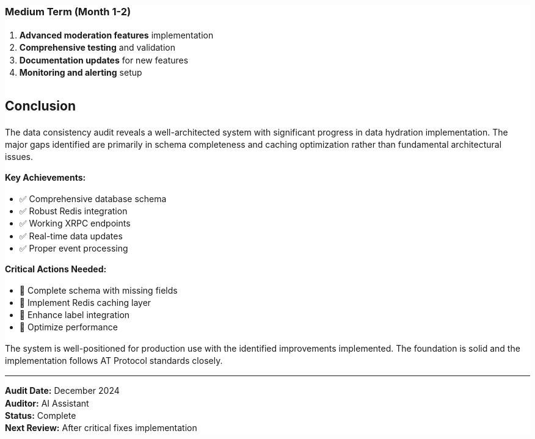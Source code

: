 ### Medium Term (Month 1-2)
1. **Advanced moderation features** implementation
2. **Comprehensive testing** and validation
3. **Documentation updates** for new features
4. **Monitoring and alerting** setup

## Conclusion

The data consistency audit reveals a well-architected system with significant progress in data hydration implementation. The major gaps identified are primarily in schema completeness and caching optimization rather than fundamental architectural issues.

**Key Achievements:**
- ✅ Comprehensive database schema
- ✅ Robust Redis integration
- ✅ Working XRPC endpoints
- ✅ Real-time data updates
- ✅ Proper event processing

**Critical Actions Needed:**
- 🔧 Complete schema with missing fields
- 🔧 Implement Redis caching layer
- 🔧 Enhance label integration
- 🔧 Optimize performance

The system is well-positioned for production use with the identified improvements implemented. The foundation is solid and the implementation follows AT Protocol standards closely.

---

**Audit Date:** December 2024  
**Auditor:** AI Assistant  
**Status:** Complete  
**Next Review:** After critical fixes implementation